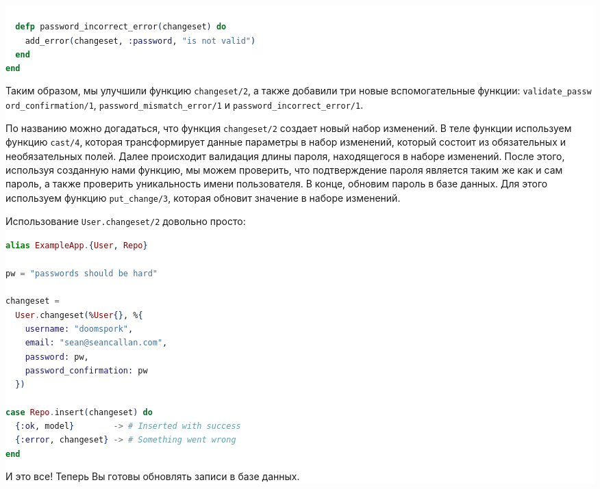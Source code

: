 ```elixir

  defp password_incorrect_error(changeset) do
    add_error(changeset, :password, "is not valid")
  end
end
```

Таким образом, мы улучшили функцию `changeset/2`, а также добавили три новые вспомогательные функции: `validate_password_confirmation/1`, `password_mismatch_error/1` и `password_incorrect_error/1`.

По названию можно догадаться, что функция `changeset/2` создает новый набор изменений. В теле функции используем функцию `cast/4`, которая трансформирует данные параметры в набор изменений, который состоит из обязательных и необязательных полей. Далее происходит валидация длины пароля, находящегося в наборе изменений. После этого, используя созданную нами функцию, мы можем проверить, что подтверждение пароля является таким же как и сам пароль, а также проверить уникальность имени пользователя. В конце, обновим пароль в базе данных. Для этого используем функцию `put_change/3`, которая обновит значение в наборе изменений.

Использование `User.changeset/2` довольно просто:

```elixir
alias ExampleApp.{User, Repo}

pw = "passwords should be hard"

changeset =
  User.changeset(%User{}, %{
    username: "doomspork",
    email: "sean@seancallan.com",
    password: pw,
    password_confirmation: pw
  })

case Repo.insert(changeset) do
  {:ok, model}        -> # Inserted with success
  {:error, changeset} -> # Something went wrong
end
```

И это все! Теперь Вы готовы обновлять записи в базе данных.
